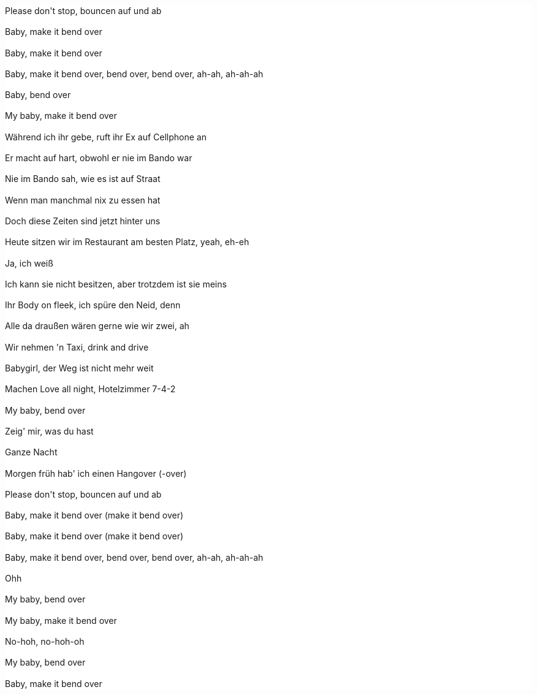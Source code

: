 Please don't stop, bouncen auf und ab

Baby, make it bend over

Baby, make it bend over

Baby, make it bend over, bend over, bend over, ah-ah, ah-ah-ah

Baby, bend over

My baby, make it bend over

Während ich ihr gebe, ruft ihr Ex auf Cellphone an

Er macht auf hart, obwohl er nie im Bando war

Nie im Bando sah, wie es ist auf Straat

Wenn man manchmal nix zu essen hat

Doch diese Zeiten sind jetzt hinter uns

Heute sitzen wir im Restaurant am besten Platz, yeah, eh-eh

Ja, ich weiß

Ich kann sie nicht besitzen, aber trotzdem ist sie meins

Ihr Body on fleek, ich spüre den Neid, denn

Alle da draußen wären gerne wie wir zwei, ah

Wir nehmen 'n Taxi, drink and drive

Babygirl, der Weg ist nicht mehr weit

Machen Love all night, Hotelzimmer 7-4-2

My baby, bend over

Zeig' mir, was du hast

Ganze Nacht

Morgen früh hab' ich einen Hangover (-over)

Please don't stop, bouncen auf und ab

Baby, make it bend over (make it bend over)

Baby, make it bend over (make it bend over)

Baby, make it bend over, bend over, bend over, ah-ah, ah-ah-ah

Ohh

My baby, bend over

My baby, make it bend over

No-hoh, no-hoh-oh

My baby, bend over

Baby, make it bend over
